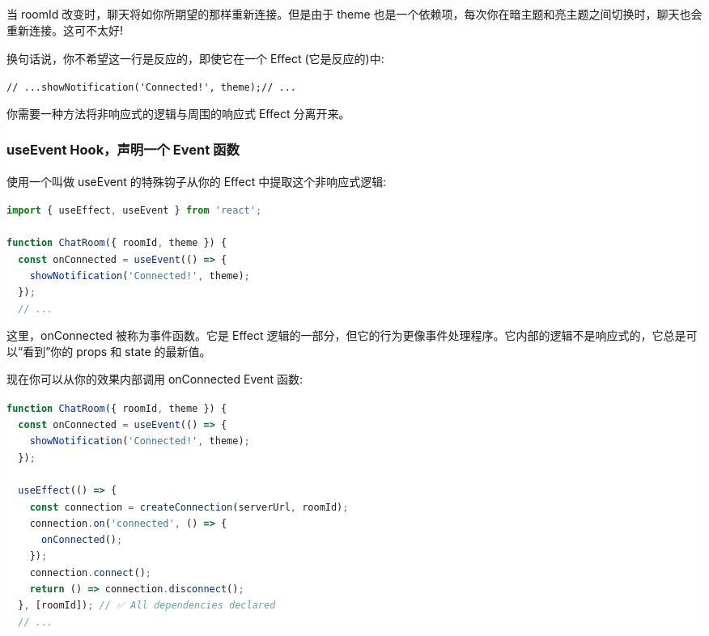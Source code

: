 当 roomId 改变时，聊天将如你所期望的那样重新连接。但是由于 theme 也是一个依赖项，每次你在暗主题和亮主题之间切换时，聊天也会重新连接。这可不太好!

换句话说，你不希望这一行是反应的，即使它在一个 Effect (它是反应的)中:

```
// ...showNotification('Connected!', theme);// ...
```

你需要一种方法将非响应式的逻辑与周围的响应式 Effect 分离开来。

### useEvent Hook，声明一个 Event 函数

使用一个叫做 useEvent 的特殊钩子从你的 Effect 中提取这个非响应式逻辑:

```jsx
import { useEffect, useEvent } from 'react';

function ChatRoom({ roomId, theme }) {
  const onConnected = useEvent(() => {
    showNotification('Connected!', theme);
  });
  // ...
```

这里，onConnected 被称为事件函数。它是 Effect 逻辑的一部分，但它的行为更像事件处理程序。它内部的逻辑不是响应式的，它总是可以“看到”你的 props 和 state 的最新值。

现在你可以从你的效果内部调用 onConnected Event 函数:

```jsx
function ChatRoom({ roomId, theme }) {
  const onConnected = useEvent(() => {
    showNotification('Connected!', theme);
  });

  useEffect(() => {
    const connection = createConnection(serverUrl, roomId);
    connection.on('connected', () => {
      onConnected();
    });
    connection.connect();
    return () => connection.disconnect();
  }, [roomId]); // ✅ All dependencies declared
  // ...
```


